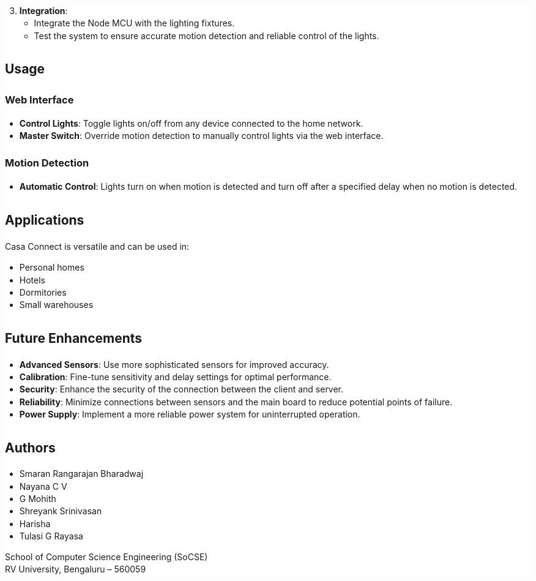 3. **Integration**:
   - Integrate the Node MCU with the lighting fixtures.
   - Test the system to ensure accurate motion detection and reliable control of the lights.

## Usage

### Web Interface

- **Control Lights**: Toggle lights on/off from any device connected to the home network.
- **Master Switch**: Override motion detection to manually control lights via the web interface.

### Motion Detection

- **Automatic Control**: Lights turn on when motion is detected and turn off after a specified delay when no motion is detected.

## Applications

Casa Connect is versatile and can be used in:

- Personal homes
- Hotels
- Dormitories
- Small warehouses

## Future Enhancements

- **Advanced Sensors**: Use more sophisticated sensors for improved accuracy.
- **Calibration**: Fine-tune sensitivity and delay settings for optimal performance.
- **Security**: Enhance the security of the connection between the client and server.
- **Reliability**: Minimize connections between sensors and the main board to reduce potential points of failure.
- **Power Supply**: Implement a more reliable power system for uninterrupted operation.

## Authors

- Smaran Rangarajan Bharadwaj 
- Nayana C V
- G Mohith
- Shreyank Srinivasan
- Harisha
- Tulasi G Rayasa

School of Computer Science Engineering (SoCSE)  
RV University, Bengaluru – 560059